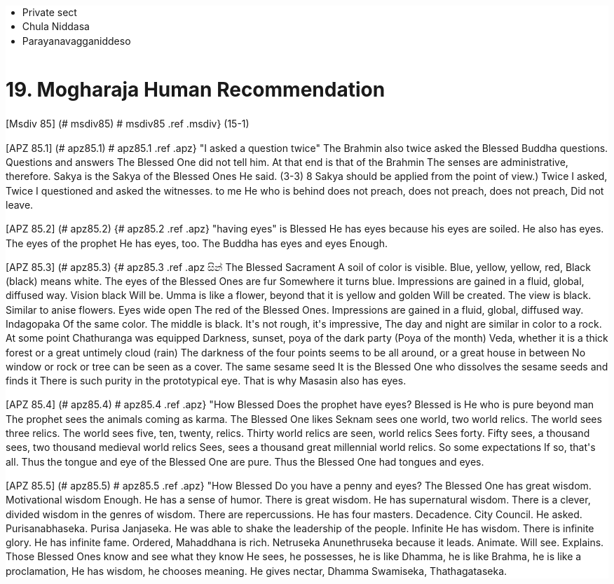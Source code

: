 - Private sect
- Chula Niddasa
- Parayanavagganiddeso

# 19. Mogharaja Human Recommendation

[Msdiv 85] (# msdiv85) # msdiv85 .ref .msdiv} (15-1)

[APZ 85.1] (# apz85.1) # apz85.1 .ref .apz} "I asked a question twice"
The Brahmin also twice asked the Blessed Buddha questions. Questions and answers
The Blessed One did not tell him. At that end is that of the Brahmin
The senses are administrative, therefore. Sakya is the Sakya of the Blessed Ones
He said. (3-3) 8 Sakya should be applied from the point of view.) Twice I asked,
Twice I questioned and asked the witnesses. to me
He who is behind does not preach, does not preach, does not preach,
Did not leave.

[APZ 85.2] (# apz85.2) {# apz85.2 .ref .apz} "having eyes" is Blessed
He has eyes because his eyes are soiled. He also has eyes. The eyes of the prophet
He has eyes, too. The Buddha has eyes and eyes
Enough.

[APZ 85.3] (# apz85.3) {# apz85.3 .ref .apz සින් The Blessed Sacrament
A soil of color is visible. Blue, yellow, yellow, red,
Black (black) means white. The eyes of the Blessed Ones are fur
Somewhere it turns blue. Impressions are gained in a fluid, global, diffused way. Vision black
Will be. Umma is like a flower, beyond that it is yellow and golden
Will be created. The view is black. Similar to anise flowers. Eyes wide open
The red of the Blessed Ones. Impressions are gained in a fluid, global, diffused way. Indagopaka
Of the same color. The middle is black. It's not rough, it's impressive,
The day and night are similar in color to a rock. At some point Chathuranga was equipped
Darkness, sunset, poya of the dark party (Poya of the month)
Veda, whether it is a thick forest or a great untimely cloud (rain)
The darkness of the four points seems to be all around, or a great house in between
No window or rock or tree can be seen as a cover. The same sesame seed
It is the Blessed One who dissolves the sesame seeds and finds it
There is such purity in the prototypical eye. That is why Masasin also has eyes.

[APZ 85.4] (# apz85.4) # apz85.4 .ref .apz} "How Blessed
Does the prophet have eyes? Blessed is He who is pure beyond man
The prophet sees the animals coming as karma. The Blessed One likes
Seknam sees one world, two world relics. The world sees three relics.
The world sees five, ten, twenty, relics. Thirty world relics are seen, world relics
Sees forty. Fifty sees, a thousand sees, two thousand medieval world relics
Sees, sees a thousand great millennial world relics. So some expectations
If so, that's all. Thus the tongue and eye of the Blessed One are pure.
Thus the Blessed One had tongues and eyes.

[APZ 85.5] (# apz85.5) # apz85.5 .ref .apz} "How Blessed
Do you have a penny and eyes? The Blessed One has great wisdom. Motivational wisdom
Enough. He has a sense of humor. There is great wisdom. He has supernatural wisdom.
There is a clever, divided wisdom in the genres of wisdom. There are repercussions.
He has four masters. Decadence. City Council. He asked.
Purisanabhaseka. Purisa Janjaseka. He was able to shake the leadership of the people. Infinite
He has wisdom. There is infinite glory. He has infinite fame. Ordered,
Mahaddhana is rich. Netruseka Anunethruseka because it leads. Animate.
Will see. Explains. Those Blessed Ones know and see what they know
He sees, he possesses, he is like Dhamma, he is like Brahma, he is like a proclamation,
He has wisdom, he chooses meaning. He gives nectar, Dhamma Swamiseka, Thathagataseka.

